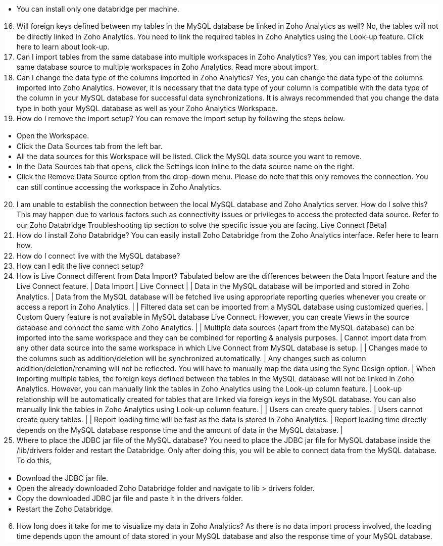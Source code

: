 - You can install only one databridge per machine.
16. Will foreign keys defined between my tables in the MySQL database be linked in Zoho Analytics as well?
No, the tables will not be directly linked in Zoho Analytics. You need to link the required tables in Zoho Analytics using the Look-up feature. Click here to learn about look-up.
17. Can I import tables from the same database into multiple workspaces in Zoho Analytics?
Yes, you can import tables from the same database source to multiple workspaces in Zoho Analytics. Read more about import.
18. Can I change the data type of the columns imported in Zoho Analytics?
Yes, you can change the data type of the columns imported into Zoho Analytics. However, it is necessary that the data type of your column is compatible with the data type of the column in your MySQL database for successful data synchronizations. It is always recommended that you change the data type in both your MySQL database as well as your Zoho Analytics Workspace.
19. How do I remove the import setup?
You can remove the import setup by following the steps below.
- Open the Workspace.
- Click the Data Sources tab from the left bar.
- All the data sources for this Workspace will be listed. Click the MySQL data source you want to remove.
- In the Data Sources tab that opens, click the Settings icon inline to the data source name on the right.
- Click the Remove Data Source option from the drop-down menu.
Please do note that this only removes the connection. You can still continue accessing the workspace in Zoho Analytics.
20. I am unable to establish the connection between the local MySQL database and Zoho Analytics server. How do I solve this?
This may happen due to various factors such as connectivity issues or privileges to access the protected data source. Refer to our Zoho Databridge Troubleshooting tip section to solve the specific issue you are facing.
Live Connect [Beta]
1. How do I install Zoho Databridge?
You can easily install Zoho Databridge from the Zoho Analytics interface. Refer here to learn how.
2. How do I connect live with the MySQL database?
3. How can I edit the live connect setup?
4. How is Live Connect different from Data Import?
Tabulated below are the differences between the Data Import feature and the Live Connect feature.
| Data Import | Live Connect |
| Data in the MySQL database will be imported and stored in Zoho Analytics. | Data from the MySQL database will be fetched live using appropriate reporting queries whenever you create or access a report in Zoho Analytics. |
| Filtered data set can be imported from a MySQL database using customized queries. | Custom Query feature is not available in MySQL database Live Connect. However, you can create Views in the source database and connect the same with Zoho Analytics. |
| Multiple data sources (apart from the MySQL database) can be imported into the same workspace and they can be combined for reporting & analysis purposes. | Cannot import data from any other data source into the same workspace in which Live Connect from MySQL database is setup. |
| Changes made to the columns such as addition/deletion will be synchronized automatically. | Any changes such as column addition/deletion/renaming will not be reflected. You will have to manually map the data using the Sync Design option. |
When importing multiple tables, the foreign keys defined between the tables in the MySQL database will not be linked in Zoho Analytics. However, you can manually link the tables in Zoho Analytics using the Look-up column feature. | Look-up relationship will be automatically created for tables that are linked via foreign keys in the MySQL database. You can also manually link the tables in Zoho Analytics using Look-up column feature. |
| Users can create query tables. | Users cannot create query tables. |
| Report loading time will be fast as the data is stored in Zoho Analytics. | Report loading time directly depends on the MySQL database response time and the amount of data in the MySQL database. |
5. Where to place the JDBC jar file of the MySQL database?
You need to place the JDBC jar file for MySQL database inside the /lib/drivers folder and restart the Databridge. Only after doing this, you will be able to connect data from the MySQL database. To do this,
- Download the JDBC jar file.
- Open the already downloaded Zoho Databridge folder and navigate to lib > drivers folder.
- Copy the downloaded JDBC jar file and paste it in the drivers folder.
- Restart the Zoho Databridge.
6. How long does it take for me to visualize my data in Zoho Analytics?
As there is no data import process involved, the loading time depends upon the amount of data stored in your MySQL database and also the response time of your MySQL database.